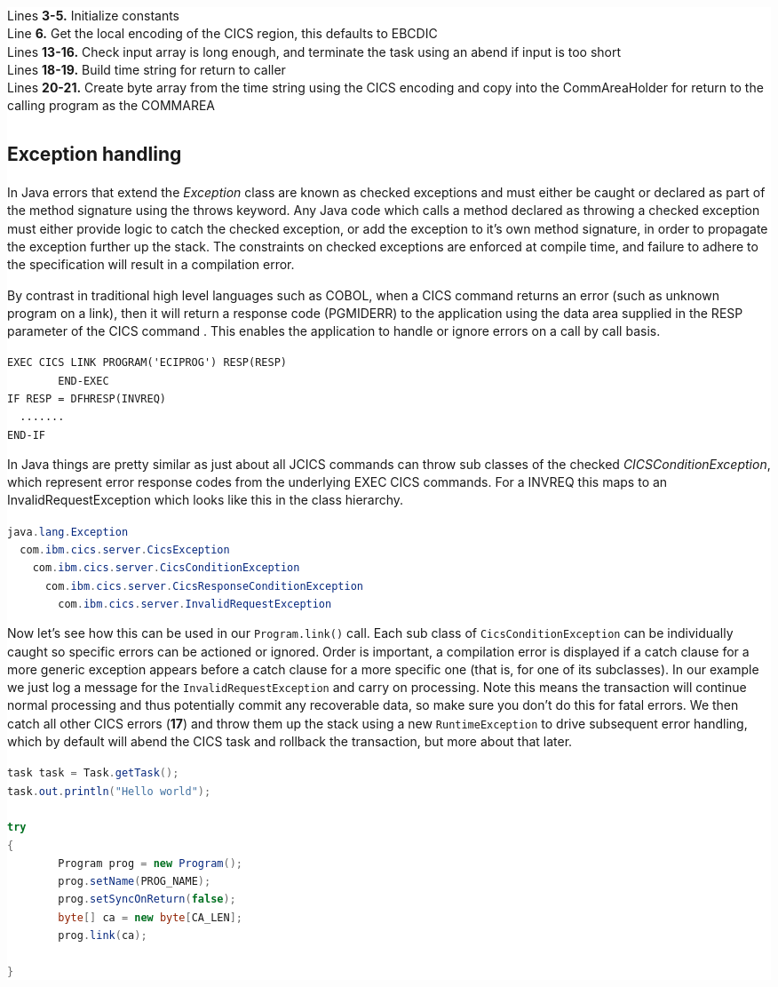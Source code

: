 
Lines **3\-5.** Initialize constants   
Line **6.** Get the local encoding of the CICS region, this defaults to EBCDIC   
Lines **13\-16.** Check input array is long enough, and terminate the task using an abend if input is too short   
Lines **18\-19.** Build time string for return to caller   
Lines **20\-21.** Create byte array from the time string using the CICS encoding and copy into the CommAreaHolder for return to the calling program as the COMMAREA   

## Exception handling

In Java errors that extend the *Exception* class are known as checked exceptions and must either be caught or declared as part of the method signature using the throws keyword. Any Java code which calls a method declared as throwing a checked exception must either provide logic to catch the checked exception, or add the exception to it’s own method signature, in order to propagate the exception further up the stack. The constraints on checked exceptions are enforced at compile time, and failure to adhere to the specification will result in a compilation error.

By contrast in traditional high level languages such as COBOL, when a CICS command returns an error (such as unknown program on a link), then it will return a response code (PGMIDERR) to the application using the data area supplied in the RESP parameter of the CICS command . This enables the application to handle or ignore errors on a call by call basis.

```cobol
EXEC CICS LINK PROGRAM('ECIPROG') RESP(RESP)    
        END-EXEC                                 
IF RESP = DFHRESP(INVREQ)                      
  .......                               
END-IF
```

In Java things are pretty similar as just about all JCICS commands can throw sub classes of the checked *CICSConditionException*, which represent error response codes from the underlying EXEC CICS commands. For a INVREQ this maps to an InvalidRequestException which looks like this in the class hierarchy.

```java
java.lang.Exception
  com.ibm.cics.server.CicsException
    com.ibm.cics.server.CicsConditionException
      com.ibm.cics.server.CicsResponseConditionException
        com.ibm.cics.server.InvalidRequestException
```

Now let’s see how this can be used in our `Program.link()` call. Each sub class of `CicsConditionException` can be individually caught so specific errors can be actioned or ignored.
Order is important, a compilation error is displayed if a catch clause for a more generic exception appears before a catch clause for a more specific one (that is, for one of its subclasses). In our example we just log a message for the `InvalidRequestException` and carry on processing. Note this means the transaction will continue normal processing and thus potentially commit any recoverable data, so make sure you don’t do this for fatal errors. We then catch all other CICS errors (**17**) and throw them up the stack using a new `RuntimeException` to drive subsequent error handling, which by default will abend the CICS task and rollback the transaction, but more about that later.

```java
task task = Task.getTask();
task.out.println("Hello world");
 
try    
{   
        Program prog = new Program();
        prog.setName(PROG_NAME);
        prog.setSyncOnReturn(false);  
        byte[] ca = new byte[CA_LEN];
        prog.link(ca);
 
}
```